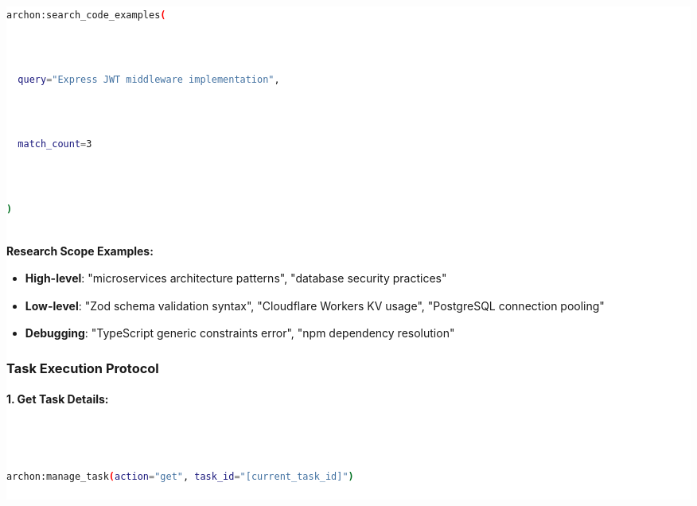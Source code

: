 ```bash
archon:search_code_examples(



  query="Express JWT middleware implementation",



  match_count=3



)



```







**Research Scope Examples:**



- **High-level**: "microservices architecture patterns", "database security practices"



- **Low-level**: "Zod schema validation syntax", "Cloudflare Workers KV usage", "PostgreSQL connection pooling"



- **Debugging**: "TypeScript generic constraints error", "npm dependency resolution"







### Task Execution Protocol







**1. Get Task Details:**



```bash



archon:manage_task(action="get", task_id="[current_task_id]")



```
